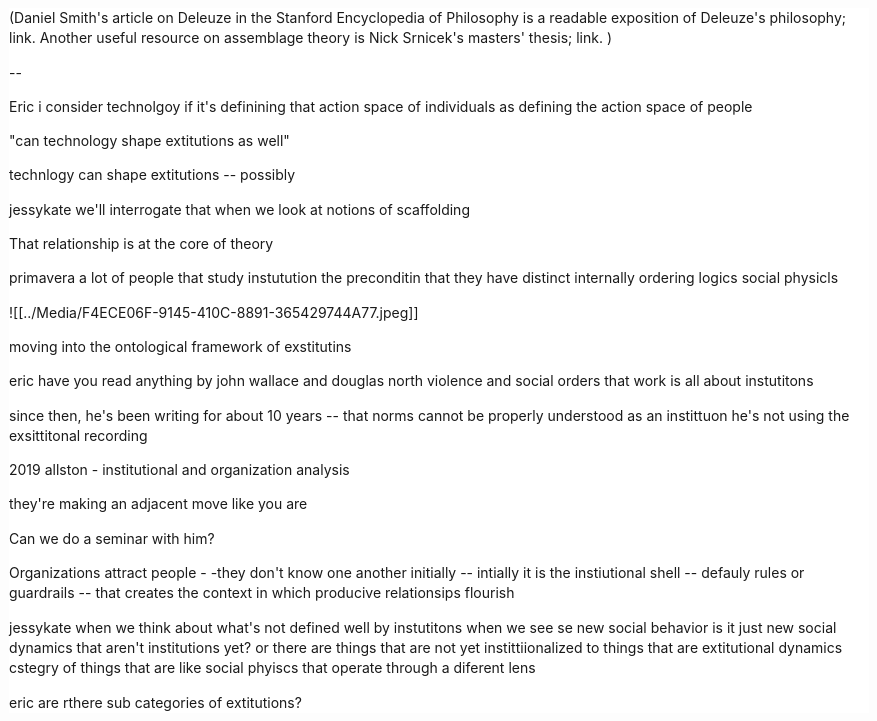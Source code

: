 (Daniel Smith's article on Deleuze in the Stanford Encyclopedia of Philosophy is a readable exposition of Deleuze's philosophy; link. Another useful resource on assemblage theory is Nick Srnicek's masters' thesis; link. )

--

Eric i consider technolgoy if it's definining that action space of individuals as defining the action space of people 

"can technology shape extitutions as well"

technlogy can shape extitutions -- possibly 

jessykate 
we'll interrogate that when we look at notions of scaffolding 

That relationship is at the core of theory 

primavera 
a lot of people that study instutution 
the preconditin that they have distinct internally ordering logics 
social physicls 

![[../Media/F4ECE06F-9145-410C-8891-365429744A77.jpeg]]

moving into the ontological framework of exstitutins 

eric 
have you read anything by john wallace 
and douglas north 
violence and social orders 
that work is all about instutitons 

since then, he's been writing for about 10 years -- that norms cannot be properly understood as an instittuon 
he's not using the exsittitonal recording 

2019 allston - institutional and organization analysis 

they're making an adjacent move like you are 

Can we do a seminar with him? 

Organizations attract people - -they don't know one another initially -- intially it is the instiutional shell -- defauly rules or guardrails -- that creates the context in which producive relationsips flourish 

jessykate
when we think about what's not defined well by instutitons 
when we see se new social behavior 
is it just new social dynamics that aren't institutions yet? 
or there are 
things that are not yet instittiionalized 
to things that are extitutional dynamics 
cstegry of things that are like 
social phyiscs that operate through a diferent lens 

eric 
are rthere sub categories of extitutions? 
